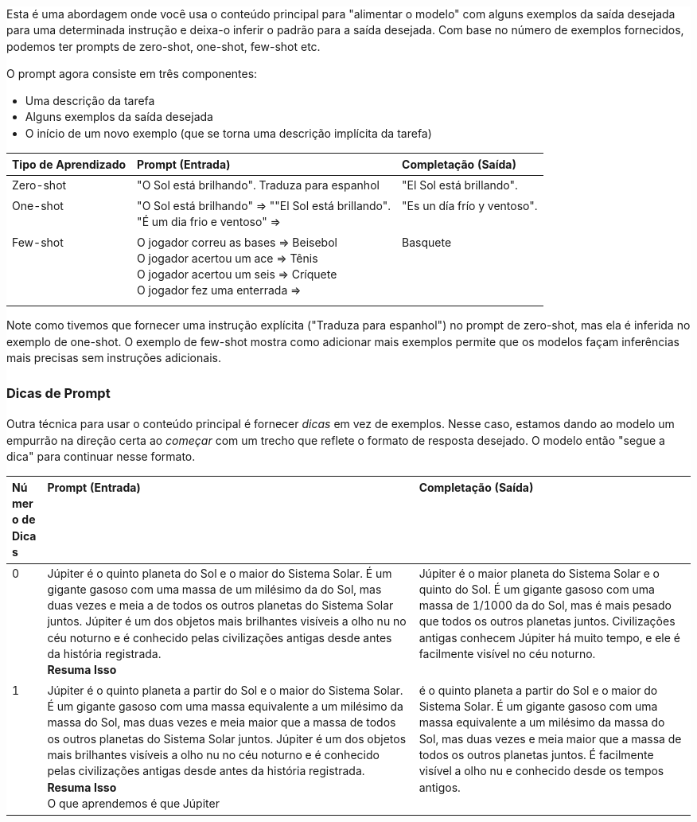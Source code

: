 Esta é uma abordagem onde você usa o conteúdo principal para "alimentar o modelo" com alguns exemplos da saída desejada para uma determinada instrução e deixa-o inferir o padrão para a saída desejada. Com base no número de exemplos fornecidos, podemos ter prompts de zero-shot, one-shot, few-shot etc.

O prompt agora consiste em três componentes:

- Uma descrição da tarefa
- Alguns exemplos da saída desejada
- O início de um novo exemplo (que se torna uma descrição implícita da tarefa)

| Tipo de Aprendizado | Prompt (Entrada)                                                                                                                                        | Completação (Saída)         |
| :------------------ | :---------------------------------------------------------------------------------------------------------------------------------------------------- | :-------------------------- |
| Zero-shot           | "O Sol está brilhando". Traduza para espanhol                                                                                                            | "El Sol está brillando".    |
| One-shot            | "O Sol está brilhando" => ""El Sol está brillando". <br> "É um dia frio e ventoso" =>                                                                 | "Es un día frío y ventoso". |
| Few-shot            | O jogador correu as bases => Beisebol <br/> O jogador acertou um ace => Tênis <br/> O jogador acertou um seis => Críquete <br/> O jogador fez uma enterrada => | Basquete                   |
|                     |                                                                                                                                                       |                             |

Note como tivemos que fornecer uma instrução explícita ("Traduza para espanhol") no prompt de zero-shot, mas ela é inferida no exemplo de one-shot. O exemplo de few-shot mostra como adicionar mais exemplos permite que os modelos façam inferências mais precisas sem instruções adicionais.

### Dicas de Prompt

Outra técnica para usar o conteúdo principal é fornecer _dicas_ em vez de exemplos. Nesse caso, estamos dando ao modelo um empurrão na direção certa ao _começar_ com um trecho que reflete o formato de resposta desejado. O modelo então "segue a dica" para continuar nesse formato.

| Número de Dicas | Prompt (Entrada)                                                                                                                                                                                                                                                                                                                                                                                                                                               | Completação (Saída)                                                                                                                                                                                                                                                                                       |
| :------------- | :----------------------------------------------------------------------------------------------------------------------------------------------------------------------------------------------------------------------------------------------------------------------------------------------------------------------------------------------------------------------------------------------------------------------------------------------------------- | :-------------------------------------------------------------------------------------------------------------------------------------------------------------------------------------------------------------------------------------------------------------------------------------------------------- |
| 0              | Júpiter é o quinto planeta do Sol e o maior do Sistema Solar. É um gigante gasoso com uma massa de um milésimo da do Sol, mas duas vezes e meia a de todos os outros planetas do Sistema Solar juntos. Júpiter é um dos objetos mais brilhantes visíveis a olho nu no céu noturno e é conhecido pelas civilizações antigas desde antes da história registrada. <br/>**Resuma Isso**                                       | Júpiter é o maior planeta do Sistema Solar e o quinto do Sol. É um gigante gasoso com uma massa de 1/1000 da do Sol, mas é mais pesado que todos os outros planetas juntos. Civilizações antigas conhecem Júpiter há muito tempo, e ele é facilmente visível no céu noturno. |
| 1              | Júpiter é o quinto planeta a partir do Sol e o maior do Sistema Solar. É um gigante gasoso com uma massa equivalente a um milésimo da massa do Sol, mas duas vezes e meia maior que a massa de todos os outros planetas do Sistema Solar juntos. Júpiter é um dos objetos mais brilhantes visíveis a olho nu no céu noturno e é conhecido pelas civilizações antigas desde antes da história registrada. <br/>**Resuma Isso** <br/> O que aprendemos é que Júpiter | é o quinto planeta a partir do Sol e o maior do Sistema Solar. É um gigante gasoso com uma massa equivalente a um milésimo da massa do Sol, mas duas vezes e meia maior que a massa de todos os outros planetas juntos. É facilmente visível a olho nu e conhecido desde os tempos antigos.                        |